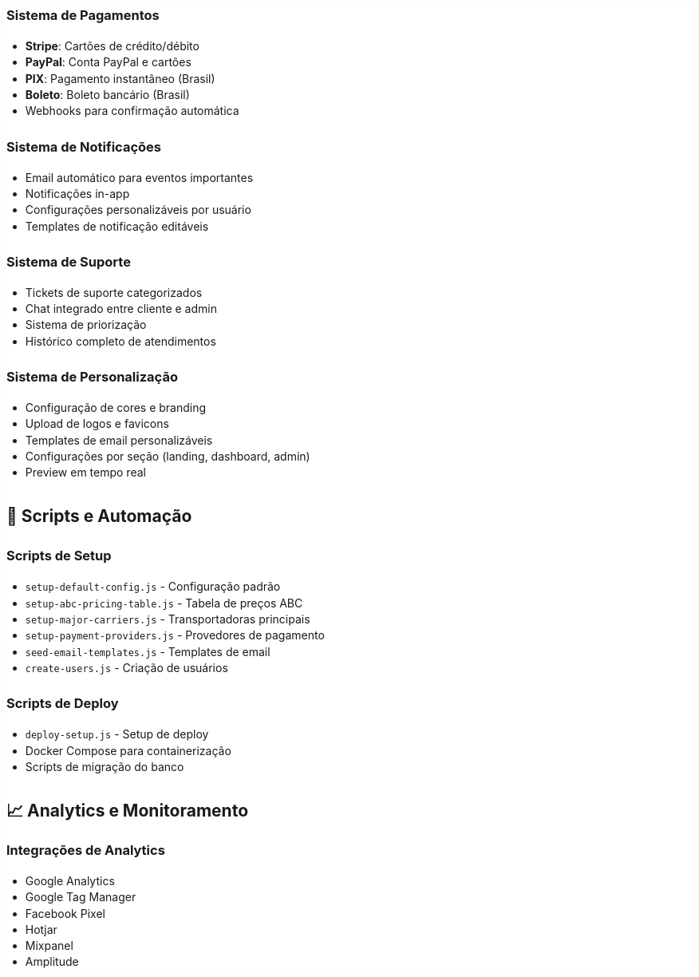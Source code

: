### **Sistema de Pagamentos**
- **Stripe**: Cartões de crédito/débito
- **PayPal**: Conta PayPal e cartões
- **PIX**: Pagamento instantâneo (Brasil)
- **Boleto**: Boleto bancário (Brasil)
- Webhooks para confirmação automática

### **Sistema de Notificações**
- Email automático para eventos importantes
- Notificações in-app
- Configurações personalizáveis por usuário
- Templates de notificação editáveis

### **Sistema de Suporte**
- Tickets de suporte categorizados
- Chat integrado entre cliente e admin
- Sistema de priorização
- Histórico completo de atendimentos

### **Sistema de Personalização**
- Configuração de cores e branding
- Upload de logos e favicons
- Templates de email personalizáveis
- Configurações por seção (landing, dashboard, admin)
- Preview em tempo real

## 🚀 Scripts e Automação

### **Scripts de Setup**
- `setup-default-config.js` - Configuração padrão
- `setup-abc-pricing-table.js` - Tabela de preços ABC
- `setup-major-carriers.js` - Transportadoras principais
- `setup-payment-providers.js` - Provedores de pagamento
- `seed-email-templates.js` - Templates de email
- `create-users.js` - Criação de usuários

### **Scripts de Deploy**
- `deploy-setup.js` - Setup de deploy
- Docker Compose para containerização
- Scripts de migração do banco

## 📈 Analytics e Monitoramento

### **Integrações de Analytics**
- Google Analytics
- Google Tag Manager
- Facebook Pixel
- Hotjar
- Mixpanel
- Amplitude
